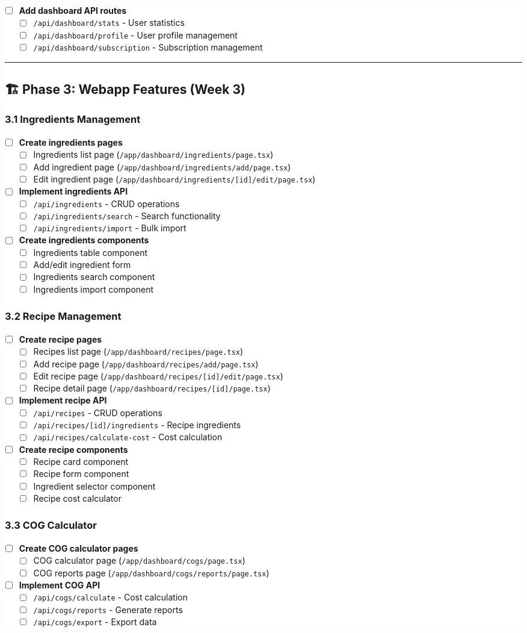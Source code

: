 - [ ] **Add dashboard API routes**
  - [ ] `/api/dashboard/stats` - User statistics
  - [ ] `/api/dashboard/profile` - User profile management
  - [ ] `/api/dashboard/subscription` - Subscription management

---

## 🏗️ **Phase 3: Webapp Features (Week 3)**

### **3.1 Ingredients Management**

- [ ] **Create ingredients pages**
  - [ ] Ingredients list page (`/app/dashboard/ingredients/page.tsx`)
  - [ ] Add ingredient page (`/app/dashboard/ingredients/add/page.tsx`)
  - [ ] Edit ingredient page (`/app/dashboard/ingredients/[id]/edit/page.tsx`)

- [ ] **Implement ingredients API**
  - [ ] `/api/ingredients` - CRUD operations
  - [ ] `/api/ingredients/search` - Search functionality
  - [ ] `/api/ingredients/import` - Bulk import

- [ ] **Create ingredients components**
  - [ ] Ingredients table component
  - [ ] Add/edit ingredient form
  - [ ] Ingredients search component
  - [ ] Ingredients import component

### **3.2 Recipe Management**

- [ ] **Create recipe pages**
  - [ ] Recipes list page (`/app/dashboard/recipes/page.tsx`)
  - [ ] Add recipe page (`/app/dashboard/recipes/add/page.tsx`)
  - [ ] Edit recipe page (`/app/dashboard/recipes/[id]/edit/page.tsx`)
  - [ ] Recipe detail page (`/app/dashboard/recipes/[id]/page.tsx`)

- [ ] **Implement recipe API**
  - [ ] `/api/recipes` - CRUD operations
  - [ ] `/api/recipes/[id]/ingredients` - Recipe ingredients
  - [ ] `/api/recipes/calculate-cost` - Cost calculation

- [ ] **Create recipe components**
  - [ ] Recipe card component
  - [ ] Recipe form component
  - [ ] Ingredient selector component
  - [ ] Recipe cost calculator

### **3.3 COG Calculator**

- [ ] **Create COG calculator pages**
  - [ ] COG calculator page (`/app/dashboard/cogs/page.tsx`)
  - [ ] COG reports page (`/app/dashboard/cogs/reports/page.tsx`)

- [ ] **Implement COG API**
  - [ ] `/api/cogs/calculate` - Cost calculation
  - [ ] `/api/cogs/reports` - Generate reports
  - [ ] `/api/cogs/export` - Export data
